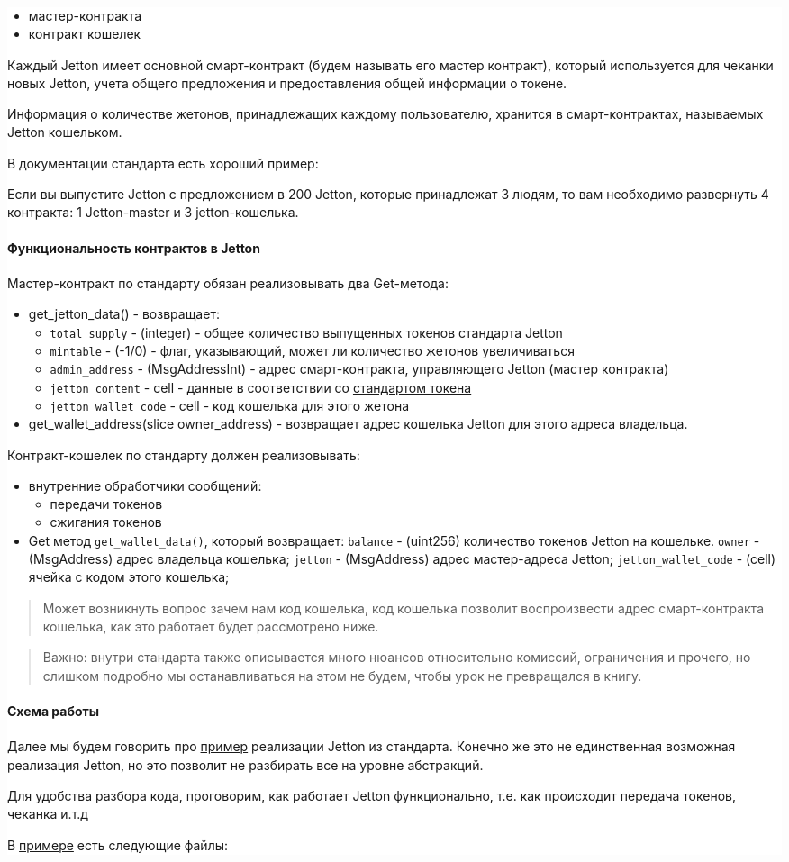 -   мастер-контракта
-   контракт кошелек

Каждый Jetton имеет основной смарт-контракт (будем называть его мастер контракт), который используется для чеканки новых Jetton, учета общего предложения и предоставления общей информации о токене.

Информация о количестве жетонов, принадлежащих каждому пользователю, хранится в смарт-контрактах, называемых Jetton кошельком.

В документации стандарта есть хороший пример:

Если вы выпустите Jetton с предложением в 200 Jetton, которые принадлежат 3 людям, то вам необходимо развернуть 4 контракта: 1 Jetton-master и 3 jetton-кошелька.

#### Функциональность контрактов в Jetton

Мастер-контракт по стандарту обязан реализовывать два Get-метода:

-   get_jetton_data() - возвращает:
    -   `total_supply` - (integer) - общее количество выпущенных токенов стандарта Jetton
    -   `mintable` - (-1/0) - флаг, указывающий, может ли количество жетонов увеличиваться
    -   `admin_address` - (MsgAddressInt) - адрес смарт-контракта, управляющего Jetton (мастер контракта)
    -   `jetton_content` - cell - данные в соответствии со [стандартом токена](https://github.com/ton-blockchain/TEPs/blob/master/text/0064-token-data-standard.md)
    -   `jetton_wallet_code` - cell - код кошелька для этого жетона
-   get_wallet_address(slice owner_address) - возвращает адрес кошелька Jetton для этого адреса владельца.

Контракт-кошелек по стандарту должен реализовывать:

-   внутренние обработчики сообщений:
    -   передачи токенов
    -   сжигания токенов
-   Get метод `get_wallet_data()`, который возвращает:
    `balance` - (uint256) количество токенов Jetton на кошельке.
    `owner` - (MsgAddress) адрес владельца кошелька;
    `jetton` - (MsgAddress) адрес мастер-адреса Jetton;
    `jetton_wallet_code` - (cell) ячейка с кодом этого кошелька;

> Может возникнуть вопрос зачем нам код кошелька, код кошелька позволит воспроизвести адрес смарт-контракта кошелька, как это работает будет рассмотрено ниже.

> Важно: внутри стандарта также описывается много нюансов относительно комиссий, ограничения и прочего, но слишком подробно мы останавливаться на этом не будем, чтобы урок не превращался в книгу.

#### Схема работы

Далее мы будем говорить про [пример](https://github.com/ton-blockchain/token-contract) реализации Jetton из стандарта. Конечно же это не единственная возможная реализация Jetton, но это позволит не разбирать все на уровне абстракций.

Для удобства разбора кода, проговорим, как работает Jetton функционально, т.е. как происходит передача токенов, чеканка и.т.д

В [примере](https://github.com/ton-blockchain/token-contract/tree/main/ft) есть следующие файлы:
